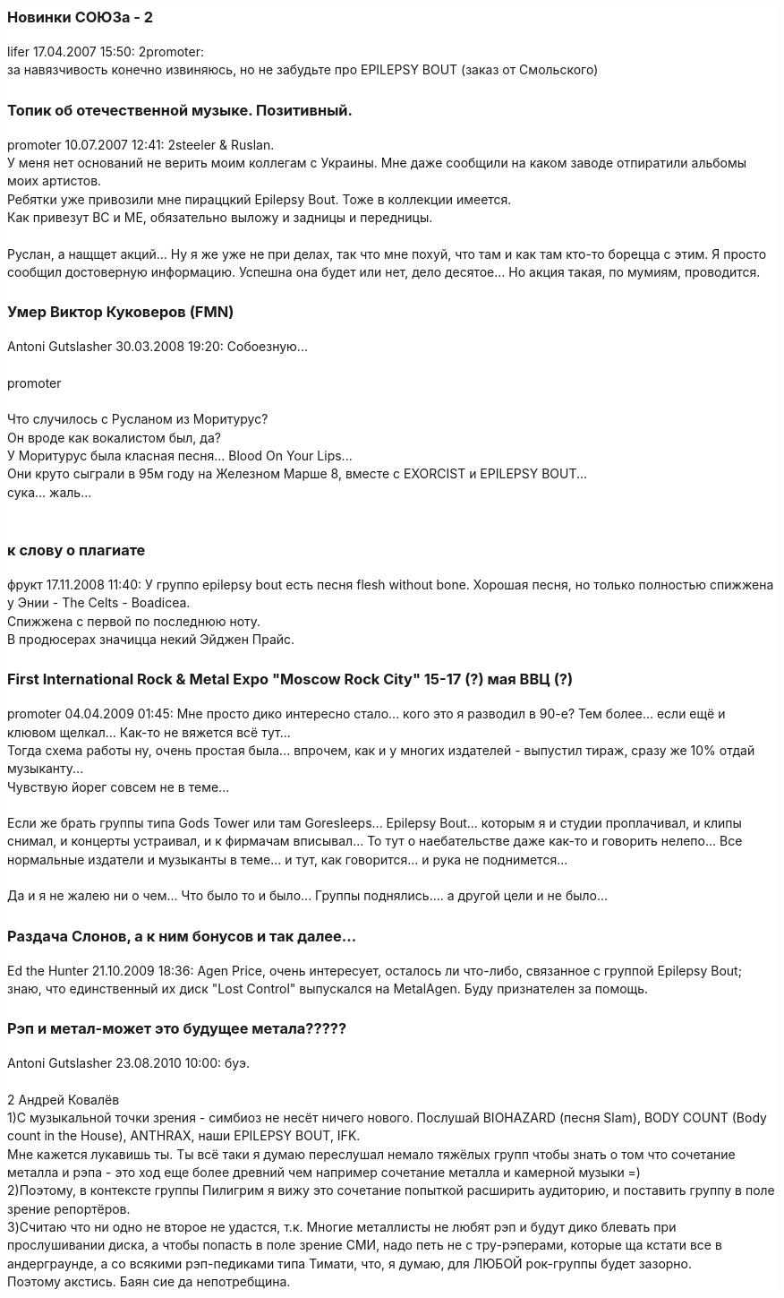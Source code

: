 ### Новинки СОЮЗа - 2

lifer 17.04.2007 15:50:
2promoter:<BR>за навязчивость конечно извиняюсь, но не забудьте про EPILEPSY BOUT (заказ от Смольского)

### Топик об отечественной музыке. Позитивный.

promoter 10.07.2007 12:41:
2steeler & Ruslan.<BR>У меня нет оснований не верить моим коллегам с Украины. Мне даже сообщили на каком заводе отпиратили альбомы моих артистов.<BR>Ребятки уже привозили мне пираццкий Epilepsy Bout. Тоже в коллекции имеется.<BR>Как привезут BC и ME, обязательно выложу и задницы и передницы.<BR><BR>Руслан, а нащщет акций… Ну я же уже не при делах, так что мне похуй, что там и как там кто-то борецца с  этим. Я просто сообщил достоверную информацию. Успешна она будет или нет, дело десятое… Но акция такая, по мумиям, проводится.

### Умер Виктор Куковеров (FMN)

Antoni Gutslasher 30.03.2008 19:20:
Собоезную...<BR><BR>promoter<BR><BR>Что случилось с Русланом из Моритурус?<BR>Он вроде как вокалистом был, да?<BR>У Моритурус была класная песня... Blood On Your Lips...<BR>Они круто сыграли в 95м году на Железном Марше 8, вместе с EXORCIST и EPILEPSY BOUT...<BR>сука... жаль...<BR><BR>

### к слову о плагиате  

фрукт 17.11.2008 11:40:
У группо epilepsy bout есть песня flesh without bone. Хорошая песня, но только полностью спижжена у Энии - The Celts - Boadicea.<BR>Спижжена с первой по последнюю ноту.<BR>В продюсерах значицца некий Эйджен Прайс.

### First International Rock &amp; Metal Expo  &quot;Moscow Rock City&quot; 15-17 (?) мая ВВЦ (?)

promoter 04.04.2009 01:45:
Мне просто дико интересно стало... кого это я разводил в 90-е? Тем более... если ещё и клювом щелкал... Как-то не вяжется всё тут...<BR>Тогда схема работы ну, очень простая была... впрочем, как и у многих издателей - выпустил тираж, сразу же 10% отдай музыканту...<BR>Чувствую йорег совсем не в теме...<BR><BR>Если же брать группы типа Gods Tower или там Goresleeps... Epilepsy Bout... которым я и студии проплачивал, и клипы снимал, и концерты устраивал, и к фирмачам вписывал... То тут о наебательстве даже как-то и говорить нелепо... Все нормальные издатели и музыканты в теме... и тут, как говорится... и рука не поднимется...<BR><BR>Да и я не жалею ни о чем... Что было то и было... Группы поднялись.... а другой цели и не было...

### Раздача Слонов, а к ним бонусов и так далее...

Ed the Hunter 21.10.2009 18:36:
Agen Price, очень интересует, осталось ли что-либо, связанное с группой Epilepsy Bout; знаю, что единственный их диск "Lost Control"  выпускалcя на MetalAgen. Буду признателен за помощь. 

### Рэп и метал-может это будущее метала?????

Antoni Gutslasher 23.08.2010 10:00:
буэ.<BR><BR>2 Андрей Ковалёв<BR>1)С музыкальной точки зрения - симбиоз не несёт ничего нового. Послушай BIOHAZARD (песня Slam), BODY COUNT (Body count in the House), ANTHRAX, наши EPILEPSY BOUT, IFK.<BR>Мне кажется лукавишь ты. Ты всё таки я думаю переслушал немало тяжёлых групп чтобы знать о том что сочетание металла и рэпа - это ход еще более древний чем например сочетание металла и камерной музыки =)<BR>2)Поэтому, в контексте группы Пилигрим я вижу это сочетание попыткой расширить аудиторию, и поставить группу в поле зрение репортёров.<BR>3)Считаю что ни одно не второе не удастся, т.к. Многие металлисты не любят рэп и будут дико  блевать при прослушивании диска, а чтобы попасть в поле зрение СМИ, надо петь не с тру-рэперами, которые ща кстати все в андерграунде, а со всякими рэп-педиками типа Тимати, что, я думаю, для ЛЮБОЙ рок-группы будет зазорно.<BR>Поэтому акстись. Баян сие да непотребщина.
